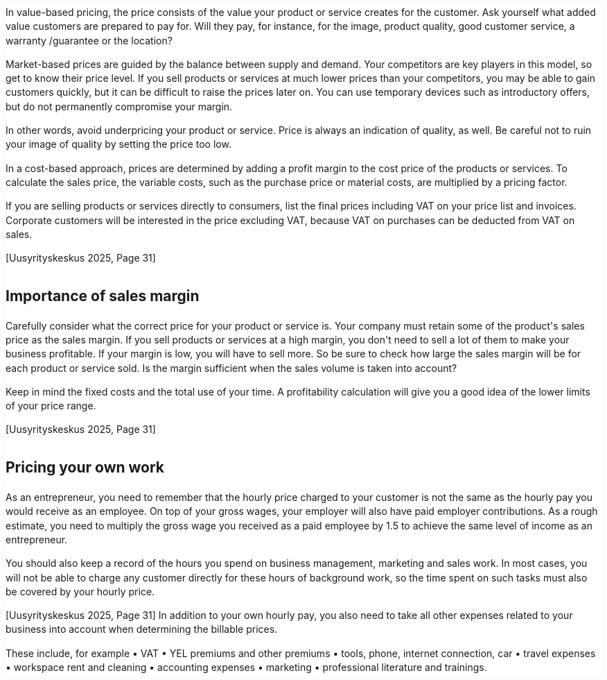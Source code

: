 In value-based pricing, the price consists of the value your product or service creates for the customer. Ask yourself what added value customers are prepared to pay for. Will they pay, for instance, for the image, product quality, good customer service, a warranty /guarantee or the location?

Market-based prices are guided by the balance between supply and demand. Your competitors are key players in this model, so get to know their price level. If you sell products or services at much lower prices than your competitors, you may be able to gain customers quickly, but it can be difficult to raise the prices later on. You can use temporary devices such as introductory offers, but do not permanently compromise your margin.

In other words, avoid underpricing your product or service. Price is always an indication of quality, as well. Be careful not to ruin your image of quality by setting the price too low.

In a cost-based approach, prices are determined by adding a profit margin to the cost price of the products or services. To calculate the sales price, the variable costs, such as the purchase price or material costs, are multiplied by a pricing factor.

If you are selling products or services directly to consumers, list the final prices including VAT on your price list and invoices. Corporate customers will be interested in the price excluding VAT, because VAT on purchases can be deducted from VAT on sales.

[Uusyrityskeskus 2025, Page 31]
## Importance of sales margin

Carefully consider what the correct price for your product or service is. Your company must retain some of the product's sales price as the sales margin. If you sell products or services at a high margin, you don't need to sell a lot of them to make your business profitable. If your margin is low, you will have to sell more. So be sure to check how large the sales margin will be for each product or service sold. Is the margin sufficient when the sales volume is taken into account?

Keep in mind the fixed costs and the total use of your time. A profitability calculation will give you a good idea of the lower limits of your price range.

[Uusyrityskeskus 2025, Page 31]
## Pricing your own work

As an entrepreneur, you need to remember that the hourly price charged to your customer is not the same as the hourly pay you would receive as an employee. On top of your gross wages, your employer will also have paid employer contributions. As a rough estimate, you need to multiply the gross wage you received as a paid employee by 1.5 to achieve the same level of income as an entrepreneur.

You should also keep a record of the hours you spend on business management, marketing and sales work. In most cases, you will not be able to charge any customer directly for these hours of background work, so the time spent on such tasks must also be covered by your hourly price.

[Uusyrityskeskus 2025, Page 31]
In addition to your own hourly pay, you also need to take all other expenses related to your business into account when determining the billable prices.

These include, for example
• VAT
• YEL premiums and other premiums
• tools, phone, internet connection, car
• travel expenses
• workspace rent and cleaning
• accounting expenses
• marketing
• professional literature and trainings.
